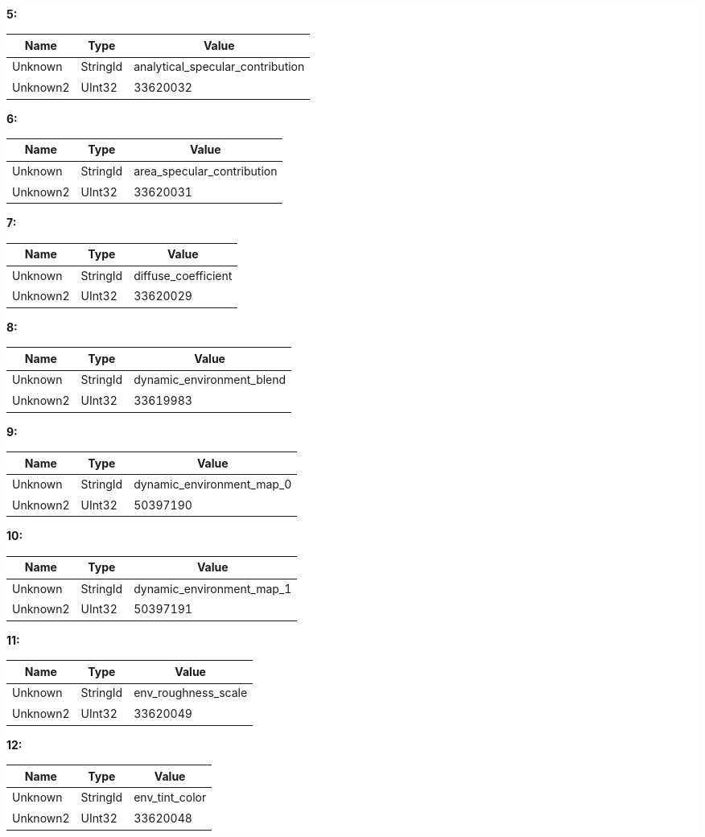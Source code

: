 
**5:**

Name	| Type	| Value
---	|---	|---	|
Unknown	|StringId	|analytical_specular_contribution
Unknown2	|UInt32	|33620032


**6:**

Name	| Type	| Value
---	|---	|---	|
Unknown	|StringId	|area_specular_contribution
Unknown2	|UInt32	|33620031


**7:**

Name	| Type	| Value
---	|---	|---	|
Unknown	|StringId	|diffuse_coefficient
Unknown2	|UInt32	|33620029


**8:**

Name	| Type	| Value
---	|---	|---	|
Unknown	|StringId	|dynamic_environment_blend
Unknown2	|UInt32	|33619983


**9:**

Name	| Type	| Value
---	|---	|---	|
Unknown	|StringId	|dynamic_environment_map_0
Unknown2	|UInt32	|50397190


**10:**

Name	| Type	| Value
---	|---	|---	|
Unknown	|StringId	|dynamic_environment_map_1
Unknown2	|UInt32	|50397191


**11:**

Name	| Type	| Value
---	|---	|---	|
Unknown	|StringId	|env_roughness_scale
Unknown2	|UInt32	|33620049


**12:**

Name	| Type	| Value
---	|---	|---	|
Unknown	|StringId	|env_tint_color
Unknown2	|UInt32	|33620048
